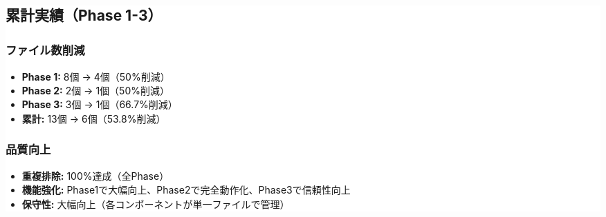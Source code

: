 ## 累計実績（Phase 1-3）

### ファイル数削減
- **Phase 1:** 8個 → 4個（50%削減）
- **Phase 2:** 2個 → 1個（50%削減）
- **Phase 3:** 3個 → 1個（66.7%削減）
- **累計:** 13個 → 6個（53.8%削減）

### 品質向上
- **重複排除:** 100%達成（全Phase）
- **機能強化:** Phase1で大幅向上、Phase2で完全動作化、Phase3で信頼性向上
- **保守性:** 大幅向上（各コンポーネントが単一ファイルで管理）